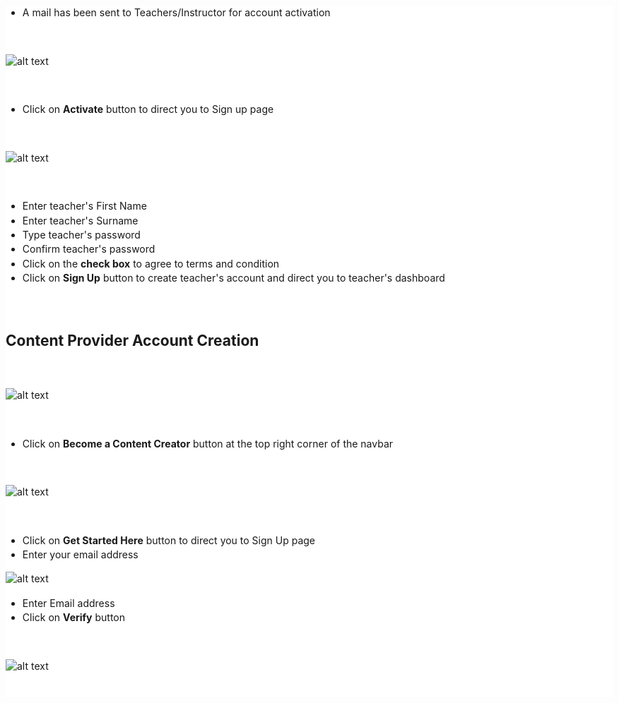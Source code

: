 
* A mail has been sent to Teachers/Instructor for account activation

<br />

  ![alt text](/images/ConfirmTeacher.png "Title")

<br />


* Click on **Activate** button to direct you to Sign up page


<br />

  ![alt text](/images/CreateTeacherActivate.png "Title")

<br />

* Enter teacher's First Name
* Enter teacher's Surname
* Type teacher's password
* Confirm teacher's password
* Click on the **check box** to agree to terms and condition
* Click on **Sign Up** button to create teacher's account and direct you to teacher's dashboard



<br />

## Content Provider Account Creation

<br />

![alt text](/images/ContentProviderLogin.png "Title")

<br />

* Click on **Become a Content Creator** button at the top right corner of the navbar

<br />

![alt text](/images/ContentProviderGetStarted.png "Title")

<br />

* Click on **Get Started Here** button to direct you to Sign Up page
* Enter your email address

 ![alt text](/images/ContentProviderVerify.png "Title")

* Enter Email address
* Click on **Verify** button

<br />

  ![alt text](/images/ContentProviderMail.png "Title")

<br />
